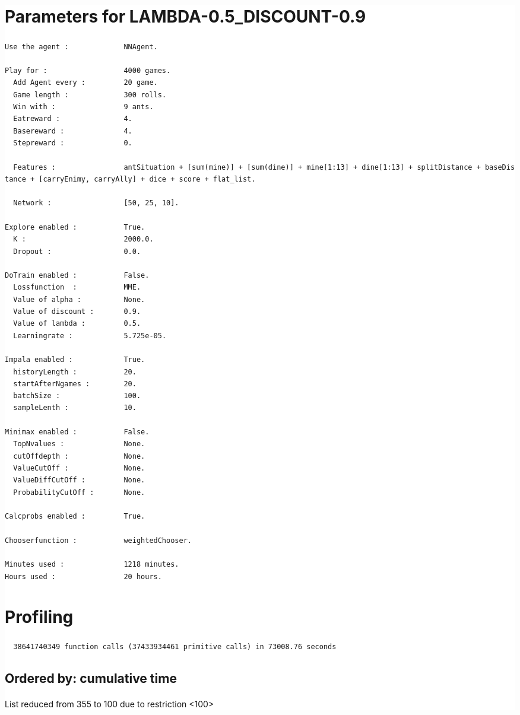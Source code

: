 # Parameters for LAMBDA-0.5_DISCOUNT-0.9

    Use the agent :             NNAgent.

    Play for :                  4000 games.
      Add Agent every :         20 game.
      Game length :             300 rolls.
      Win with :                9 ants.
      Eatreward :               4.
      Basereward :              4.
      Stepreward :              0.

      Features :                antSituation + [sum(mine)] + [sum(dine)] + mine[1:13] + dine[1:13] + splitDistance + baseDistance + [carryEnimy, carryAlly] + dice + score + flat_list.

      Network :                 [50, 25, 10].

    Explore enabled :           True.
      K :                       2000.0.
      Dropout :                 0.0.

    DoTrain enabled :           False.
      Lossfunction  :           MME.
      Value of alpha :          None.
      Value of discount :       0.9.
      Value of lambda :         0.5.
      Learningrate :            5.725e-05.

    Impala enabled :            True.
      historyLength :           20.
      startAfterNgames :        20.
      batchSize :               100.
      sampleLenth :             10.

    Minimax enabled :           False.
      TopNvalues :              None.
      cutOffdepth :             None.
      ValueCutOff :             None.
      ValueDiffCutOff :         None.
      ProbabilityCutOff :       None.

    Calcprobs enabled :         True.

    Chooserfunction :           weightedChooser.

    Minutes used :              1218 minutes.
    Hours used :                20 hours.

# Profiling


      38641740349 function calls (37433934461 primitive calls) in 73008.76 seconds

##    Ordered by: cumulative time
   List reduced from 355 to 100 due to restriction <100>
